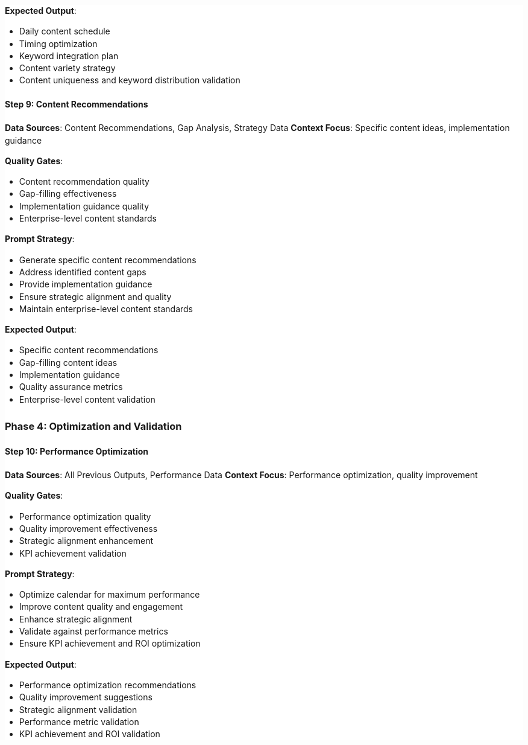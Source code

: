 **Expected Output**:
- Daily content schedule
- Timing optimization
- Keyword integration plan
- Content variety strategy
- Content uniqueness and keyword distribution validation

#### **Step 9: Content Recommendations**
**Data Sources**: Content Recommendations, Gap Analysis, Strategy Data
**Context Focus**: Specific content ideas, implementation guidance

**Quality Gates**:
- Content recommendation quality
- Gap-filling effectiveness
- Implementation guidance quality
- Enterprise-level content standards

**Prompt Strategy**:
- Generate specific content recommendations
- Address identified content gaps
- Provide implementation guidance
- Ensure strategic alignment and quality
- Maintain enterprise-level content standards

**Expected Output**:
- Specific content recommendations
- Gap-filling content ideas
- Implementation guidance
- Quality assurance metrics
- Enterprise-level content validation

### **Phase 4: Optimization and Validation**

#### **Step 10: Performance Optimization**
**Data Sources**: All Previous Outputs, Performance Data
**Context Focus**: Performance optimization, quality improvement

**Quality Gates**:
- Performance optimization quality
- Quality improvement effectiveness
- Strategic alignment enhancement
- KPI achievement validation

**Prompt Strategy**:
- Optimize calendar for maximum performance
- Improve content quality and engagement
- Enhance strategic alignment
- Validate against performance metrics
- Ensure KPI achievement and ROI optimization

**Expected Output**:
- Performance optimization recommendations
- Quality improvement suggestions
- Strategic alignment validation
- Performance metric validation
- KPI achievement and ROI validation
